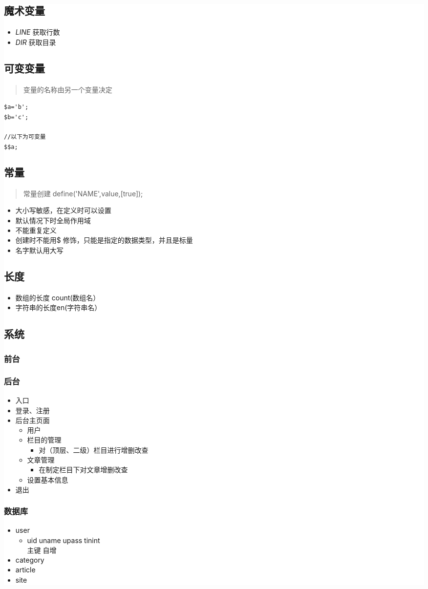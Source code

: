 
## 魔术变量
* _LINE_   获取行数
* _DIR_    获取目录

## 可变变量
> 变量的名称由另一个变量决定
```
$a='b';
$b='c';

//以下为可变量
$$a;
```
## 常量
>常量创建  define('NAME',value,[true]);
* 大小写敏感，在定义时可以设置
* 默认情况下时全局作用域
* 不能重复定义
* 创建时不能用$ 修饰，只能是指定的数据类型，并且是标量
* 名字默认用大写

## 长度

* 数组的长度 count(数组名）
* 字符串的长度en(字符串名）


## 系统
### 前台
### 后台
  * 入口
  * 登录、注册
  * 后台主页面
    * 用户
    * 栏目的管理
      * 对（顶层、二级）栏目进行增删改查
    * 文章管理
      * 在制定栏目下对文章增删改查
    * 设置基本信息
  * 退出
  
  ### 数据库
  
  * user
    * uid      uname   upass
      tinint       
      主键
      自增
  * category
  * article
  * site
  